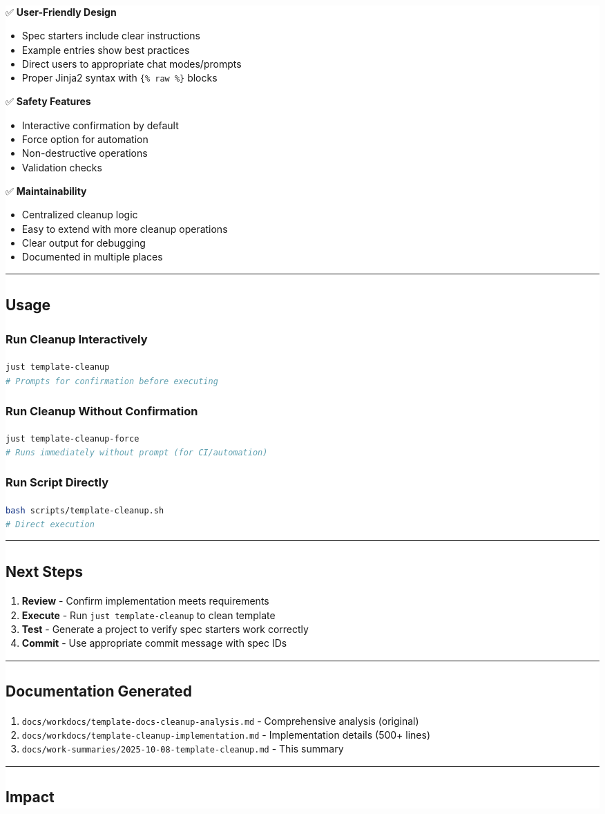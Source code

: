 ✅ **User-Friendly Design**

-   Spec starters include clear instructions
-   Example entries show best practices
-   Direct users to appropriate chat modes/prompts
-   Proper Jinja2 syntax with `{% raw %}` blocks

✅ **Safety Features**

-   Interactive confirmation by default
-   Force option for automation
-   Non-destructive operations
-   Validation checks

✅ **Maintainability**

-   Centralized cleanup logic
-   Easy to extend with more cleanup operations
-   Clear output for debugging
-   Documented in multiple places

---

## Usage

### Run Cleanup Interactively

```bash
just template-cleanup
# Prompts for confirmation before executing
```

### Run Cleanup Without Confirmation

```bash
just template-cleanup-force
# Runs immediately without prompt (for CI/automation)
```

### Run Script Directly

```bash
bash scripts/template-cleanup.sh
# Direct execution
```

---

## Next Steps

1. **Review** - Confirm implementation meets requirements
2. **Execute** - Run `just template-cleanup` to clean template
3. **Test** - Generate a project to verify spec starters work correctly
4. **Commit** - Use appropriate commit message with spec IDs

---

## Documentation Generated

1. `docs/workdocs/template-docs-cleanup-analysis.md` - Comprehensive analysis (original)
2. `docs/workdocs/template-cleanup-implementation.md` - Implementation details (500+ lines)
3. `docs/work-summaries/2025-10-08-template-cleanup.md` - This summary

---

## Impact
